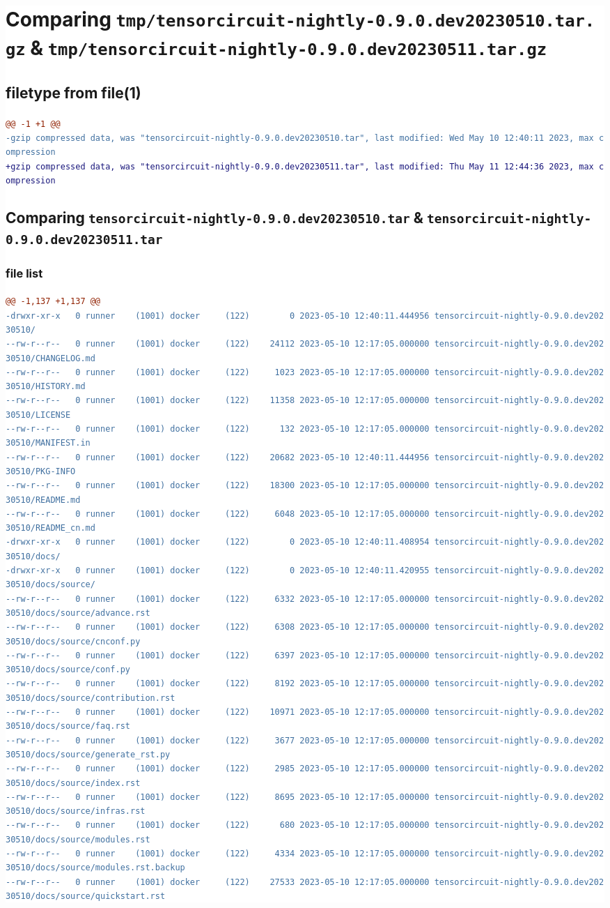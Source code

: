 # Comparing `tmp/tensorcircuit-nightly-0.9.0.dev20230510.tar.gz` & `tmp/tensorcircuit-nightly-0.9.0.dev20230511.tar.gz`

## filetype from file(1)

```diff
@@ -1 +1 @@
-gzip compressed data, was "tensorcircuit-nightly-0.9.0.dev20230510.tar", last modified: Wed May 10 12:40:11 2023, max compression
+gzip compressed data, was "tensorcircuit-nightly-0.9.0.dev20230511.tar", last modified: Thu May 11 12:44:36 2023, max compression
```

## Comparing `tensorcircuit-nightly-0.9.0.dev20230510.tar` & `tensorcircuit-nightly-0.9.0.dev20230511.tar`

### file list

```diff
@@ -1,137 +1,137 @@
-drwxr-xr-x   0 runner    (1001) docker     (122)        0 2023-05-10 12:40:11.444956 tensorcircuit-nightly-0.9.0.dev20230510/
--rw-r--r--   0 runner    (1001) docker     (122)    24112 2023-05-10 12:17:05.000000 tensorcircuit-nightly-0.9.0.dev20230510/CHANGELOG.md
--rw-r--r--   0 runner    (1001) docker     (122)     1023 2023-05-10 12:17:05.000000 tensorcircuit-nightly-0.9.0.dev20230510/HISTORY.md
--rw-r--r--   0 runner    (1001) docker     (122)    11358 2023-05-10 12:17:05.000000 tensorcircuit-nightly-0.9.0.dev20230510/LICENSE
--rw-r--r--   0 runner    (1001) docker     (122)      132 2023-05-10 12:17:05.000000 tensorcircuit-nightly-0.9.0.dev20230510/MANIFEST.in
--rw-r--r--   0 runner    (1001) docker     (122)    20682 2023-05-10 12:40:11.444956 tensorcircuit-nightly-0.9.0.dev20230510/PKG-INFO
--rw-r--r--   0 runner    (1001) docker     (122)    18300 2023-05-10 12:17:05.000000 tensorcircuit-nightly-0.9.0.dev20230510/README.md
--rw-r--r--   0 runner    (1001) docker     (122)     6048 2023-05-10 12:17:05.000000 tensorcircuit-nightly-0.9.0.dev20230510/README_cn.md
-drwxr-xr-x   0 runner    (1001) docker     (122)        0 2023-05-10 12:40:11.408954 tensorcircuit-nightly-0.9.0.dev20230510/docs/
-drwxr-xr-x   0 runner    (1001) docker     (122)        0 2023-05-10 12:40:11.420955 tensorcircuit-nightly-0.9.0.dev20230510/docs/source/
--rw-r--r--   0 runner    (1001) docker     (122)     6332 2023-05-10 12:17:05.000000 tensorcircuit-nightly-0.9.0.dev20230510/docs/source/advance.rst
--rw-r--r--   0 runner    (1001) docker     (122)     6308 2023-05-10 12:17:05.000000 tensorcircuit-nightly-0.9.0.dev20230510/docs/source/cnconf.py
--rw-r--r--   0 runner    (1001) docker     (122)     6397 2023-05-10 12:17:05.000000 tensorcircuit-nightly-0.9.0.dev20230510/docs/source/conf.py
--rw-r--r--   0 runner    (1001) docker     (122)     8192 2023-05-10 12:17:05.000000 tensorcircuit-nightly-0.9.0.dev20230510/docs/source/contribution.rst
--rw-r--r--   0 runner    (1001) docker     (122)    10971 2023-05-10 12:17:05.000000 tensorcircuit-nightly-0.9.0.dev20230510/docs/source/faq.rst
--rw-r--r--   0 runner    (1001) docker     (122)     3677 2023-05-10 12:17:05.000000 tensorcircuit-nightly-0.9.0.dev20230510/docs/source/generate_rst.py
--rw-r--r--   0 runner    (1001) docker     (122)     2985 2023-05-10 12:17:05.000000 tensorcircuit-nightly-0.9.0.dev20230510/docs/source/index.rst
--rw-r--r--   0 runner    (1001) docker     (122)     8695 2023-05-10 12:17:05.000000 tensorcircuit-nightly-0.9.0.dev20230510/docs/source/infras.rst
--rw-r--r--   0 runner    (1001) docker     (122)      680 2023-05-10 12:17:05.000000 tensorcircuit-nightly-0.9.0.dev20230510/docs/source/modules.rst
--rw-r--r--   0 runner    (1001) docker     (122)     4334 2023-05-10 12:17:05.000000 tensorcircuit-nightly-0.9.0.dev20230510/docs/source/modules.rst.backup
--rw-r--r--   0 runner    (1001) docker     (122)    27533 2023-05-10 12:17:05.000000 tensorcircuit-nightly-0.9.0.dev20230510/docs/source/quickstart.rst
```